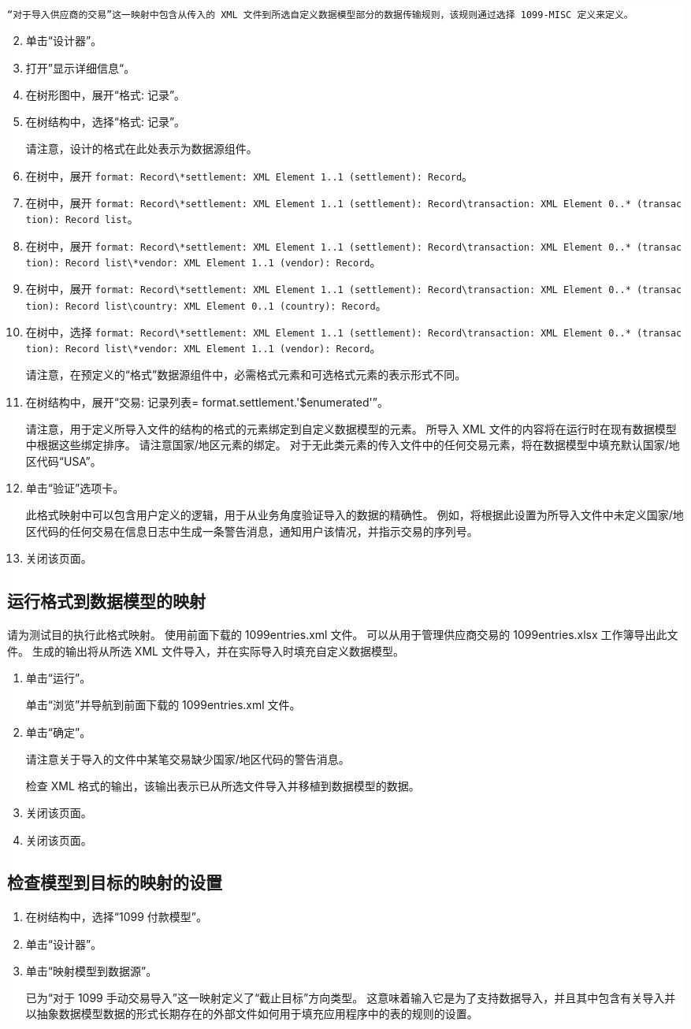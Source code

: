     “对于导入供应商的交易”这一映射中包含从传入的 XML 文件到所选自定义数据模型部分的数据传输规则，该规则通过选择 1099-MISC 定义来定义。  

2. 单击“设计器”。
3. 打开”显示详细信息“。
4. 在树形图中，展开“格式: 记录”。
5. 在树结构中，选择“格式: 记录”。

    请注意，设计的格式在此处表示为数据源组件。  

6. 在树中，展开 `format: Record\*settlement: XML Element 1..1 (settlement): Record`。
7. 在树中，展开 `format: Record\*settlement: XML Element 1..1 (settlement): Record\transaction: XML Element 0..* (transaction): Record list`。
8. 在树中，展开 `format: Record\*settlement: XML Element 1..1 (settlement): Record\transaction: XML Element 0..* (transaction): Record list\*vendor: XML Element 1..1 (vendor): Record`。
9. 在树中，展开 `format: Record\*settlement: XML Element 1..1 (settlement): Record\transaction: XML Element 0..* (transaction): Record list\country: XML Element 0..1 (country): Record`。
10. 在树中，选择 `format: Record\*settlement: XML Element 1..1 (settlement): Record\transaction: XML Element 0..* (transaction): Record list\*vendor: XML Element 1..1 (vendor): Record`。

    请注意，在预定义的“格式”数据源组件中，必需格式元素和可选格式元素的表示形式不同。  
11. 在树结构中，展开“交易: 记录列表= format.settlement.'$enumerated'”。

    请注意，用于定义所导入文件的结构的格式的元素绑定到自定义数据模型的元素。 所导入 XML 文件的内容将在运行时在现有数据模型中根据这些绑定排序。 请注意国家/地区元素的绑定。 对于无此类元素的传入文件中的任何交易元素，将在数据模型中填充默认国家/地区代码“USA”。  

12. 单击“验证”选项卡。

    此格式映射中可以包含用户定义的逻辑，用于从业务角度验证导入的数据的精确性。 例如，将根据此设置为所导入文件中未定义国家/地区代码的任何交易在信息日志中生成一条警告消息，通知用户该情况，并指示交易的序列号。  

13. 关闭该页面。

## <a name="run-the-format-mapping-to-the-data-model"></a>运行格式到数据模型的映射
请为测试目的执行此格式映射。 使用前面下载的 1099entries.xml 文件。 可以从用于管理供应商交易的 1099entries.xlsx 工作簿导出此文件。 生成的输出将从所选 XML 文件导入，并在实际导入时填充自定义数据模型。  

1. 单击“运行”。

    单击“浏览”并导航到前面下载的 1099entries.xml 文件。  

2. 单击“确定”。

    请注意关于导入的文件中某笔交易缺少国家/地区代码的警告消息。  
    
    检查 XML 格式的输出，该输出表示已从所选文件导入并移植到数据模型的数据。   

3. 关闭该页面。
4. 关闭该页面。

## <a name="review-the-settings-for-the-model-mapping-to-the-destinations"></a>检查模型到目标的映射的设置
1. 在树结构中，选择“1099 付款模型”。
2. 单击“设计器”。
3. 单击“映射模型到数据源”。

    已为“对于 1099 手动交易导入”这一映射定义了“截止目标”方向类型。 这意味着输入它是为了支持数据导入，并且其中包含有关导入并以抽象数据模型数据的形式长期存在的外部文件如何用于填充应用程序中的表的规则的设置。  
